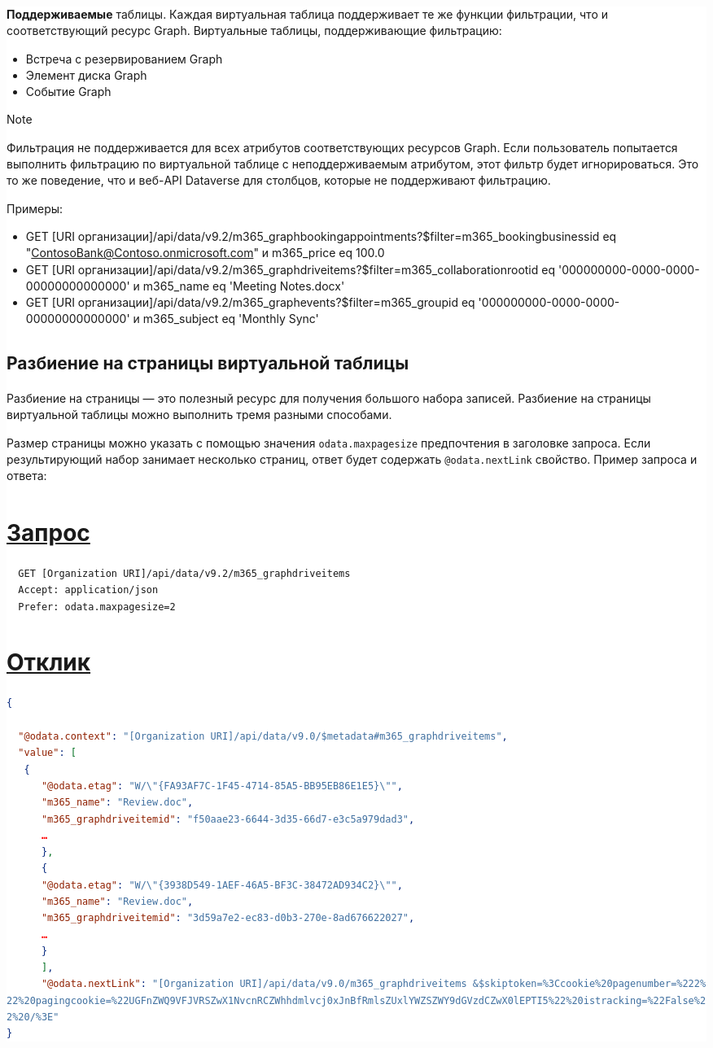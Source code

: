 **Поддерживаемые** таблицы. Каждая виртуальная таблица поддерживает те же функции фильтрации, что и соответствующий ресурс Graph. Виртуальные таблицы, поддерживающие фильтрацию:

* Встреча с резервированием Graph
* Элемент диска Graph
* Событие Graph

> [!Note]
> Фильтрация не поддерживается для всех атрибутов соответствующих ресурсов Graph. Если пользователь попытается выполнить фильтрацию по виртуальной таблице с неподдерживаемым атрибутом, этот фильтр будет игнорироваться. Это то же поведение, что и веб-API Dataverse для столбцов, которые не поддерживают фильтрацию.

Примеры:

* GET [URI организации]/api/data/v9.2/m365_graphbookingappointments?$filter=m365_bookingbusinessid eq "ContosoBank@Contoso.onmicrosoft.com" и m365_price eq 100.0
* GET [URI организации]/api/data/v9.2/m365_graphdriveitems?$filter=m365_collaborationrootid eq '000000000-0000-0000-00000000000000' и m365_name eq 'Meeting Notes.docx'
* GET [URI организации]/api/data/v9.2/m365_graphevents?$filter=m365_groupid eq '000000000-0000-0000-00000000000000' и m365_subject eq 'Monthly Sync'

## <a name="virtual-table-pagination"></a>Разбиение на страницы виртуальной таблицы

Разбиение на страницы — это полезный ресурс для получения большого набора записей. Разбиение на страницы виртуальной таблицы можно выполнить тремя разными способами.

Размер страницы можно указать с помощью значения `odata.maxpagesize` предпочтения в заголовке запроса. Если результирующий набор занимает несколько страниц, ответ будет содержать `@odata.nextLink` свойство. Пример запроса и ответа:

# <a name="request"></a>[Запрос](#tab/request)

```http
  GET [Organization URI]/api/data/v9.2/m365_graphdriveitems 
  Accept: application/json 
  Prefer: odata.maxpagesize=2 
```

# <a name="response"></a>[Отклик](#tab/response)

```json
{ 

  "@odata.context": "[Organization URI]/api/data/v9.0/$metadata#m365_graphdriveitems", 
  "value": [ 
   { 
      "@odata.etag": "W/\"{FA93AF7C-1F45-4714-85A5-BB95EB86E1E5}\"", 
      "m365_name": "Review.doc", 
      "m365_graphdriveitemid": "f50aae23-6644-3d35-66d7-e3c5a979dad3", 
      …
      },
      {
      "@odata.etag": "W/\"{3938D549-1AEF-46A5-BF3C-38472AD934C2}\"", 
      "m365_name": "Review.doc", 
      "m365_graphdriveitemid": "3d59a7e2-ec83-d0b3-270e-8ad676622027", 
      … 
      } 
      ],
      "@odata.nextLink": "[Organization URI]/api/data/v9.0/m365_graphdriveitems &$skiptoken=%3Ccookie%20pagenumber=%222%22%20pagingcookie=%22UGFnZWQ9VFJVRSZwX1NvcnRCZWhhdmlvcj0xJnBfRmlsZUxlYWZSZWY9dGVzdCZwX0lEPTI5%22%20istracking=%22False%22%20/%3E" 
} 
```